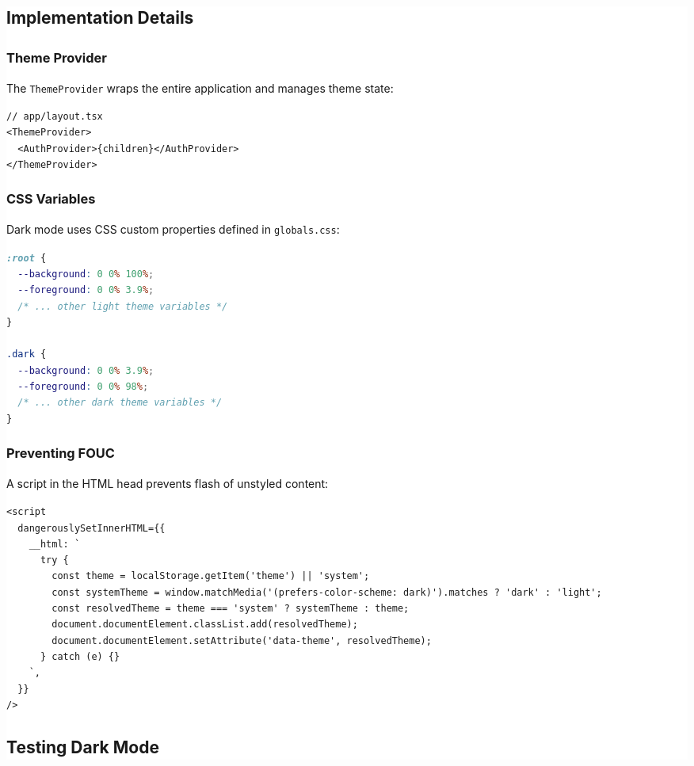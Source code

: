 ## Implementation Details

### Theme Provider

The `ThemeProvider` wraps the entire application and manages theme state:

```tsx
// app/layout.tsx
<ThemeProvider>
  <AuthProvider>{children}</AuthProvider>
</ThemeProvider>
```

### CSS Variables

Dark mode uses CSS custom properties defined in `globals.css`:

```css
:root {
  --background: 0 0% 100%;
  --foreground: 0 0% 3.9%;
  /* ... other light theme variables */
}

.dark {
  --background: 0 0% 3.9%;
  --foreground: 0 0% 98%;
  /* ... other dark theme variables */
}
```

### Preventing FOUC

A script in the HTML head prevents flash of unstyled content:

```tsx
<script
  dangerouslySetInnerHTML={{
    __html: `
      try {
        const theme = localStorage.getItem('theme') || 'system';
        const systemTheme = window.matchMedia('(prefers-color-scheme: dark)').matches ? 'dark' : 'light';
        const resolvedTheme = theme === 'system' ? systemTheme : theme;
        document.documentElement.classList.add(resolvedTheme);
        document.documentElement.setAttribute('data-theme', resolvedTheme);
      } catch (e) {}
    `,
  }}
/>
```

## Testing Dark Mode
